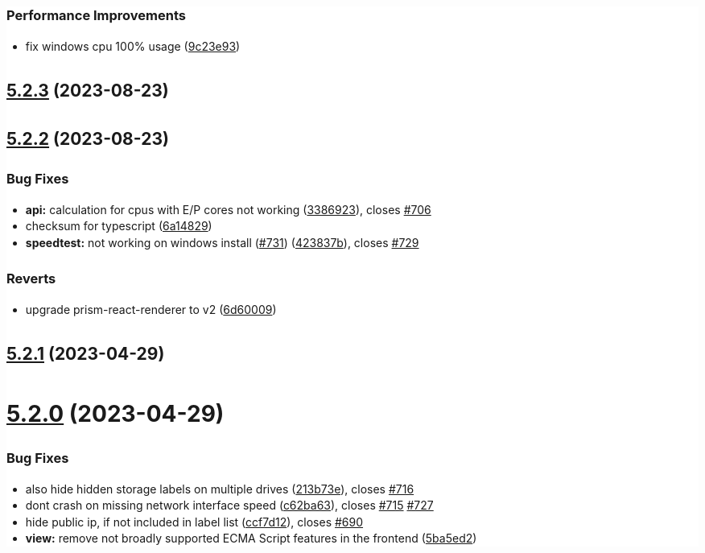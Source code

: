 
### Performance Improvements

* fix windows cpu 100% usage ([9c23e93](https://github.com/MauriceNino/dashdot/commit/9c23e937130cc81fd2100928bfa17614c525133a))

## [5.2.3](https://github.com/MauriceNino/dashdot/compare/v5.2.2...v5.2.3) (2023-08-23)

## [5.2.2](https://github.com/MauriceNino/dashdot/compare/v5.2.1...v5.2.2) (2023-08-23)


### Bug Fixes

* **api:** calculation for cpus with E/P cores not working ([3386923](https://github.com/MauriceNino/dashdot/commit/33869236ae7dd45795d2d8200901f511f65cd054)), closes [#706](https://github.com/MauriceNino/dashdot/issues/706)
* checksum for typescript ([6a14829](https://github.com/MauriceNino/dashdot/commit/6a1482931a2a0faa447a6f12f6777662588a403a))
* **speedtest:** not working on windows install ([#731](https://github.com/MauriceNino/dashdot/issues/731)) ([423837b](https://github.com/MauriceNino/dashdot/commit/423837b2f957fe5736818fec4a4c2c113df28214)), closes [#729](https://github.com/MauriceNino/dashdot/issues/729)


### Reverts

* upgrade prism-react-renderer to v2 ([6d60009](https://github.com/MauriceNino/dashdot/commit/6d60009d5cf1e350a323a723613845c29b80ac25))

## [5.2.1](https://github.com/MauriceNino/dashdot/compare/v5.2.0...v5.2.1) (2023-04-29)

# [5.2.0](https://github.com/MauriceNino/dashdot/compare/v5.1.3...v5.2.0) (2023-04-29)


### Bug Fixes

* also hide hidden storage labels on multiple drives ([213b73e](https://github.com/MauriceNino/dashdot/commit/213b73e5692ae7d1bdef564f0c7d8ba8e4613b41)), closes [#716](https://github.com/MauriceNino/dashdot/issues/716)
* dont crash on missing network interface speed ([c62ba63](https://github.com/MauriceNino/dashdot/commit/c62ba6395f7d34abccba579b8ed7111845023308)), closes [#715](https://github.com/MauriceNino/dashdot/issues/715) [#727](https://github.com/MauriceNino/dashdot/issues/727)
* hide public ip, if not included in label list ([ccf7d12](https://github.com/MauriceNino/dashdot/commit/ccf7d12051cb24ed4220eab5f2ef85cf6b54f8ce)), closes [#690](https://github.com/MauriceNino/dashdot/issues/690)
* **view:** remove not broadly supported ECMA Script features in the frontend ([5ba5ed2](https://github.com/MauriceNino/dashdot/commit/5ba5ed2ce501bac1b7ab2963c9bbd408c27177d7))
